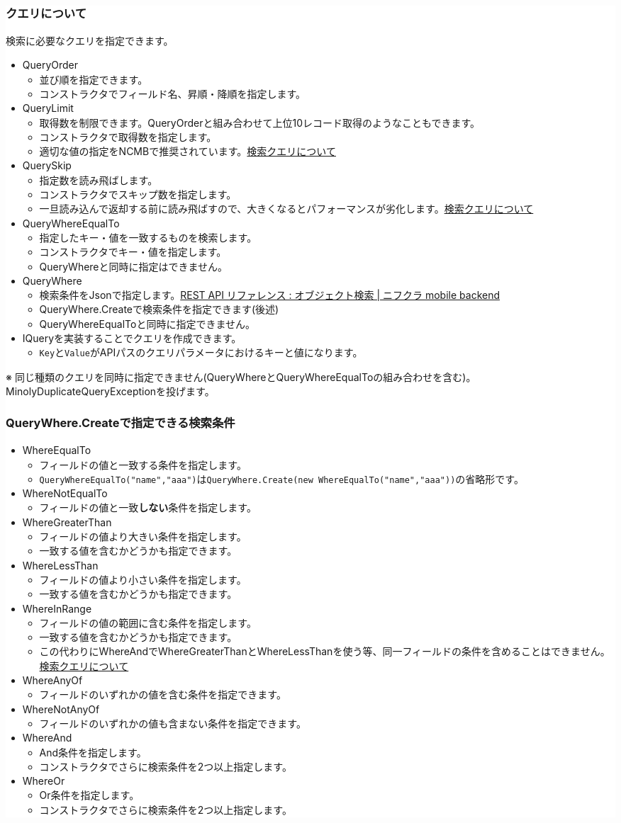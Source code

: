 ### クエリについて
検索に必要なクエリを指定できます。
 - QueryOrder
   - 並び順を指定できます。
   - コンストラクタでフィールド名、昇順・降順を指定します。
 - QueryLimit
   - 取得数を制限できます。QueryOrderと組み合わせて上位10レコード取得のようなこともできます。
   - コンストラクタで取得数を指定します。
   - 適切な値の指定をNCMBで推奨されています。[検索クエリについて](https://mbaas.nifcloud.com/doc/current/common/dev_guide.html#%E6%A4%9C%E7%B4%A2%E3%82%AF%E3%82%A8%E3%83%AA%E3%81%AB%E3%81%A4%E3%81%84%E3%81%A6)
 - QuerySkip
   - 指定数を読み飛ばします。
   - コンストラクタでスキップ数を指定します。
   - 一旦読み込んで返却する前に読み飛ばすので、大きくなるとパフォーマンスが劣化します。[検索クエリについて](https://mbaas.nifcloud.com/doc/current/common/dev_guide.html#%E6%A4%9C%E7%B4%A2%E3%82%AF%E3%82%A8%E3%83%AA%E3%81%AB%E3%81%A4%E3%81%84%E3%81%A6)
 - QueryWhereEqualTo
   - 指定したキー・値を一致するものを検索します。
   - コンストラクタでキー・値を指定します。
   - QueryWhereと同時に指定はできません。
 - QueryWhere
   - 検索条件をJsonで指定します。[REST API リファレンス : オブジェクト検索 | ニフクラ mobile backend](https://mbaas.nifcloud.com/doc/current/rest/datastore/objectSearch.html)
   - QueryWhere.Createで検索条件を指定できます(後述)
   - QueryWhereEqualToと同時に指定できません。
 - IQueryを実装することでクエリを作成できます。
   - `Key`と`Value`がAPIパスのクエリパラメータにおけるキーと値になります。

※ 同じ種類のクエリを同時に指定できません(QueryWhereとQueryWhereEqualToの組み合わせを含む)。MinolyDuplicateQueryExceptionを投げます。

### QueryWhere.Createで指定できる検索条件
 - WhereEqualTo
   - フィールドの値と一致する条件を指定します。
   - `QueryWhereEqualTo("name","aaa")`は`QueryWhere.Create(new WhereEqualTo("name","aaa"))`の省略形です。
 - WhereNotEqualTo
   - フィールドの値と一致**しない**条件を指定します。
 - WhereGreaterThan
   - フィールドの値より大きい条件を指定します。
   - 一致する値を含むかどうかも指定できます。
 - WhereLessThan
   - フィールドの値より小さい条件を指定します。
   - 一致する値を含むかどうかも指定できます。
 - WhereInRange
   - フィールドの値の範囲に含む条件を指定します。
   - 一致する値を含むかどうかも指定できます。
   - この代わりにWhereAndでWhereGreaterThanとWhereLessThanを使う等、同一フィールドの条件を含めることはできません。[検索クエリについて](https://mbaas.nifcloud.com/doc/current/common/dev_guide.html#%E6%A4%9C%E7%B4%A2%E3%82%AF%E3%82%A8%E3%83%AA%E3%81%AB%E3%81%A4%E3%81%84%E3%81%A6)
 - WhereAnyOf
   - フィールドのいずれかの値を含む条件を指定できます。
 - WhereNotAnyOf
   - フィールドのいずれかの値も含まない条件を指定できます。
 - WhereAnd
   - And条件を指定します。
   - コンストラクタでさらに検索条件を2つ以上指定します。
 - WhereOr
   - Or条件を指定します。
   - コンストラクタでさらに検索条件を2つ以上指定します。
